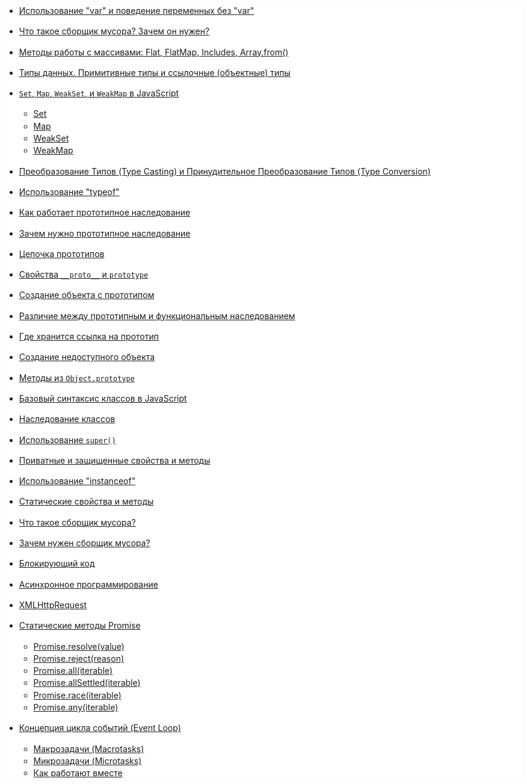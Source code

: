  
  - [Использование "var" и поведение переменных без "var"](#использование-var-и-поведение-переменных-без-var)
  
  - [Что такое сборщик мусора? Зачем он нужен?](#что-такое-сборщик-мусора-зачем-он-нужен)
  
  - [Методы работы с массивами: Flat, FlatMap, Includes, Array.from()](#методы-работы-с-массивами-flat-flatmap-includes-arrayfrom)
  - [Типы данных. Примитивные типы и ссылочные (объектные) типы](#типы-данных-примитивные-типы-и-ссылочные-объектные-типы)
  - [`Set`, `Map`, `WeakSet`, и `WeakMap` в JavaScript](#set-map-weakset-и-weakmap-в-javascript)
    - [Set](#set)
    - [Map](#map)
    - [WeakSet](#weakset)
    - [WeakMap](#weakmap)
  - [Преобразование Типов (Type Casting) и Принудительное Преобразование Типов (Type Conversion)](#преобразование-типов-type-casting-и-принудительное-преобразование-типов-type-conversion)
  - [Использование "typeof"](#использование-typeof)
  - [Как работает прототипное наследование](#как-работает-прототипное-наследование)
  - [Зачем нужно прототипное наследование](#зачем-нужно-прототипное-наследование)
  - [Цепочка прототипов](#цепочка-прототипов)
  - [Cвойства `__proto__` и `prototype`](#cвойства-__proto__-и-prototype)
  - [Создание объекта с прототипом](#создание-объекта-с-прототипом)
  - [Различие между прототипным и функциональным наследованием](#различие-между-прототипным-и-функциональным-наследованием)
  - [Где хранится ссылка на прототип](#где-хранится-ссылка-на-прототип)
  - [Создание недоступного объекта](#создание-недоступного-объекта)
  - [Методы из `Object.prototype`](#методы-из-objectprototype)
  
  
  - [Базовый синтаксис классов в JavaScript](#базовый-синтаксис-классов-в-javascript)
  - [Наследование классов](#наследование-классов)
  - [Использование `super()`](#использование-super)
  - [Приватные и защищенные свойства и методы](#приватные-и-защищенные-свойства-и-методы)
  - [Использование "instanceof"](#использование-instanceof)
  - [Статические свойства и методы](#статические-свойства-и-методы)

  - [Что такое сборщик мусора?](#что-такое-сборщик-мусора)
  - [Зачем нужен сборщик мусора?](#зачем-нужен-сборщик-мусора)
  - [Блокирующий код](#блокирующий-код)
  - [Асинхронное программирование](#асинхронное-программирование)
  - [XMLHttpRequest](#xmlhttprequest)
  - [Статические методы Promise](#статические-методы-promise)
    - [Promise.resolve(value)](#promiseresolvevalue)
    - [Promise.reject(reason)](#promiserejectreason)
    - [Promise.all(iterable)](#promisealliterable)
    - [Promise.allSettled(iterable)](#promiseallsettlediterable)
    - [Promise.race(iterable)](#promiseraceiterable)
    - [Promise.any(iterable)](#promiseanyiterable)
  - [Концепция цикла событий (Event Loop)](#концепция-цикла-событий-event-loop)
    - [Макрозадачи (Macrotasks)](#макрозадачи-macrotasks)
    - [Микрозадачи (Microtasks)](#микрозадачи-microtasks)
    - [Как работают вместе](#как-работают-вместе)
  